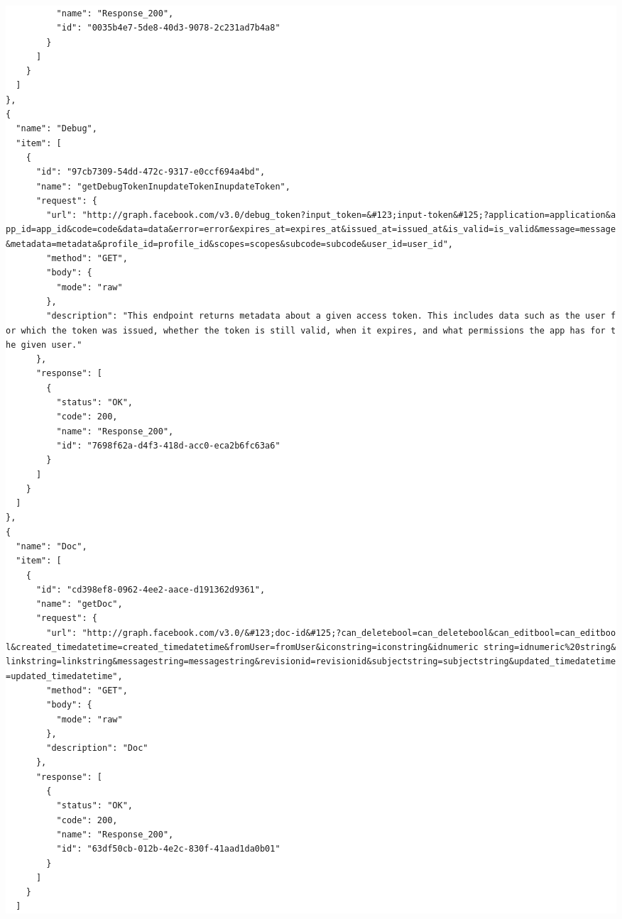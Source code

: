               "name": "Response_200",
              "id": "0035b4e7-5de8-40d3-9078-2c231ad7b4a8"
            }
          ]
        }
      ]
    },
    {
      "name": "Debug",
      "item": [
        {
          "id": "97cb7309-54dd-472c-9317-e0ccf694a4bd",
          "name": "getDebugTokenInupdateTokenInupdateToken",
          "request": {
            "url": "http://graph.facebook.com/v3.0/debug_token?input_token=&#123;input-token&#125;?application=application&app_id=app_id&code=code&data=data&error=error&expires_at=expires_at&issued_at=issued_at&is_valid=is_valid&message=message&metadata=metadata&profile_id=profile_id&scopes=scopes&subcode=subcode&user_id=user_id",
            "method": "GET",
            "body": {
              "mode": "raw"
            },
            "description": "This endpoint returns metadata about a given access token. This includes data such as the user for which the token was issued, whether the token is still valid, when it expires, and what permissions the app has for the given user."
          },
          "response": [
            {
              "status": "OK",
              "code": 200,
              "name": "Response_200",
              "id": "7698f62a-d4f3-418d-acc0-eca2b6fc63a6"
            }
          ]
        }
      ]
    },
    {
      "name": "Doc",
      "item": [
        {
          "id": "cd398ef8-0962-4ee2-aace-d191362d9361",
          "name": "getDoc",
          "request": {
            "url": "http://graph.facebook.com/v3.0/&#123;doc-id&#125;?can_deletebool=can_deletebool&can_editbool=can_editbool&created_timedatetime=created_timedatetime&fromUser=fromUser&iconstring=iconstring&idnumeric string=idnumeric%20string&linkstring=linkstring&messagestring=messagestring&revisionid=revisionid&subjectstring=subjectstring&updated_timedatetime=updated_timedatetime",
            "method": "GET",
            "body": {
              "mode": "raw"
            },
            "description": "Doc"
          },
          "response": [
            {
              "status": "OK",
              "code": 200,
              "name": "Response_200",
              "id": "63df50cb-012b-4e2c-830f-41aad1da0b01"
            }
          ]
        }
      ]